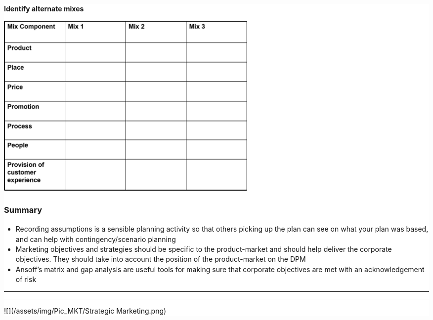 **Identify alternate mixes** 

<img src="/assets/img/Pic_MKT/Identify alternate mixes.png" style="zoom:48%;" />

### Summary

- Recording assumptions is a sensible planning activity so that others picking up the plan can see on what your plan was based, and can help with contingency/scenario planning
- Marketing objectives and strategies should be specific to the product-market and should help deliver the corporate objectives. They should take into account the position of the product-market on the DPM
- Ansoff’s matrix and gap analysis are useful tools for making sure that corporate objectives are met with an acknowledgement of risk 

---

---

![](/assets/img/Pic_MKT/Strategic Marketing.png)